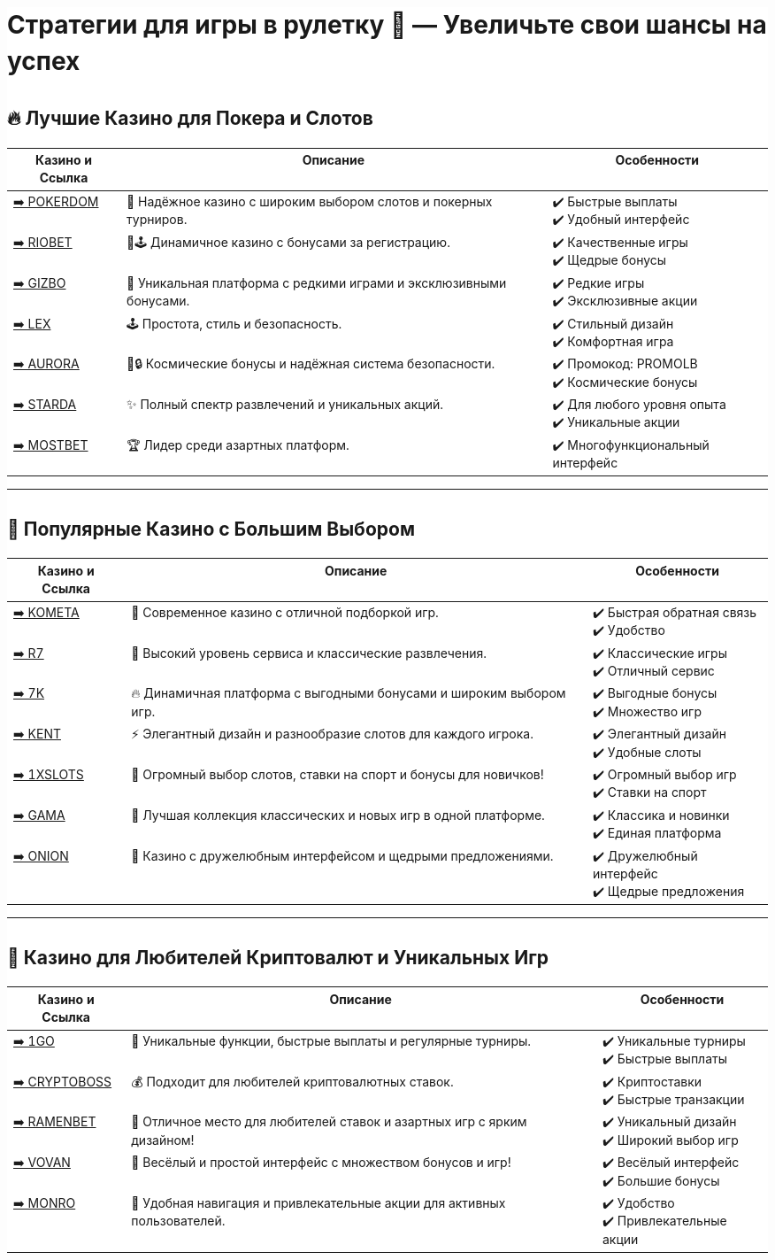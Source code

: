 # Стратегии для игры в рулетку 🎲 — Увеличьте свои шансы на успех
## 🔥 Лучшие Казино для Покера и Слотов

| **Казино и Ссылка**                                                                 | **Описание**                                                                                   | **Особенности**                          |
|------------------------------------------------------------------------------------|-----------------------------------------------------------------------------------------------|------------------------------------------|
| [➡️ POKERDOM](https://brandplay.link/Bxg7SC7H)                                     | 🎯 Надёжное казино с широким выбором слотов и покерных турниров.                              | ✔️ Быстрые выплаты<br>✔️ Удобный интерфейс |
| [➡️ RIOBET](https://brandplay.link/dtx89f2L)                                       | 🌟🕹️ Динамичное казино с бонусами за регистрацию.                                             | ✔️ Качественные игры<br>✔️ Щедрые бонусы  |
| [➡️ GIZBO](https://gizbo-tea02.com/c8e962e89)                                      | 💎 Уникальная платформа с редкими играми и эксклюзивными бонусами.                            | ✔️ Редкие игры<br>✔️ Эксклюзивные акции   |
| [➡️ LEX](https://brandplay.link/2HFTmBc8)                                          | 🕹️ Простота, стиль и безопасность.                                                           | ✔️ Стильный дизайн<br>✔️ Комфортная игра  |
| [➡️ AURORA](https://10trafic-stat2.com/click/668546566bcc6313411604c7/6766/15114/) | 🌌🔒 Космические бонусы и надёжная система безопасности.                                      | ✔️ Промокод: PROMOLB<br>✔️ Космические бонусы |
| [➡️ STARDA](https://brandplay.link/cpFQbWKn)                                       | ✨ Полный спектр развлечений и уникальных акций.                                               | ✔️ Для любого уровня опыта<br>✔️ Уникальные акции |
| [➡️ MOSTBET](https://ktbtis024ifqfn0mst.com/beQs)                                  | 🏆 Лидер среди азартных платформ.                                                              | ✔️ Многофункциональный интерфейс         |

---

## 🌟 Популярные Казино с Большим Выбором

| **Казино и Ссылка**                                                                 | **Описание**                                                                                   | **Особенности**                          |
|------------------------------------------------------------------------------------|-----------------------------------------------------------------------------------------------|------------------------------------------|
| [➡️ KOMETA](https://brandplay.link/tLG15CCb)                                       | 🚀 Современное казино с отличной подборкой игр.                                                | ✔️ Быстрая обратная связь<br>✔️ Удобство |
| [➡️ R7](https://brandplay.link/zPmNmTWG)                                           | 🎲 Высокий уровень сервиса и классические развлечения.                                         | ✔️ Классические игры<br>✔️ Отличный сервис |
| [➡️ 7K](https://brandplay.link/dd46bNgD)                                           | 🔥 Динамичная платформа с выгодными бонусами и широким выбором игр.                            | ✔️ Выгодные бонусы<br>✔️ Множество игр   |
| [➡️ KENT](https://brandplay.link/tj7BwCb4)                                         | ⚡ Элегантный дизайн и разнообразие слотов для каждого игрока.                                  | ✔️ Элегантный дизайн<br>✔️ Удобные слоты |
| [➡️ 1XSLOTS](https://brandplay.link/R4xfxqdm)                                      | 🏅 Огромный выбор слотов, ставки на спорт и бонусы для новичков!                               | ✔️ Огромный выбор игр<br>✔️ Ставки на спорт |
| [➡️ GAMA](https://brandplay.link/zrZpLFTP)                                         | 🎰 Лучшая коллекция классических и новых игр в одной платформе.                               | ✔️ Классика и новинки<br>✔️ Единая платформа |
| [➡️ ONION](https://obclk001-2d.top/click?offer_id=986&partner_id=10542)            | 🧅 Казино с дружелюбным интерфейсом и щедрыми предложениями.                                  | ✔️ Дружелюбный интерфейс<br>✔️ Щедрые предложения |

---

## 🚀 Казино для Любителей Криптовалют и Уникальных Игр

| **Казино и Ссылка**                                                                 | **Описание**                                                                                   | **Особенности**                          |
|------------------------------------------------------------------------------------|-----------------------------------------------------------------------------------------------|------------------------------------------|
| [➡️ 1GO](https://1go-ircp01.com/ce015f410)                                         | 🚀 Уникальные функции, быстрые выплаты и регулярные турниры.                                  | ✔️ Уникальные турниры<br>✔️ Быстрые выплаты |
| [➡️ CRYPTOBOSS](https://cryptobossc.online/d847bcfa9)                              | 💰 Подходит для любителей криптовалютных ставок.                                               | ✔️ Криптоставки<br>✔️ Быстрые транзакции |
| [➡️ RAMENBET](https://get.saltyram.com/ru/registration?apkpop=0&partner=p24970p3296034p5526) | 🍜 Отличное место для любителей ставок и азартных игр с ярким дизайном!                       | ✔️ Уникальный дизайн<br>✔️ Широкий выбор игр |
| [➡️ VOVAN](https://vovan.site/d098ab058)                                           | 🎉 Весёлый и простой интерфейс с множеством бонусов и игр!                                    | ✔️ Весёлый интерфейс<br>✔️ Большие бонусы |
| [➡️ MONRO](https://mnr-ircp01.com/c3ce72a2c)                                       | 💎 Удобная навигация и привлекательные акции для активных пользователей.                      | ✔️ Удобство<br>✔️ Привлекательные акции |